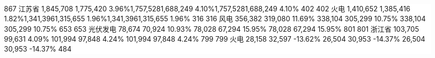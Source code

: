 867
江苏省
1,845,708
1,775,420
3.96%1,757,5281,688,249
4.10%1,757,5281,688,249
4.10%
402
402
火电
1,410,652
1,385,416
1.82%1,341,3961,315,655
1.96%1,341,3961,315,655
1.96%
316
316
风电
356,382
319,080
11.69%
338,104
305,299
10.75%
338,104
305,299
10.75%
653
653
光伏发电
78,674
70,924
10.93%
78,028
67,294
15.95%
78,028
67,294
15.95%
801
801
浙江省
103,705
99,631
4.09%
101,994
97,848
4.24%
101,994
97,848
4.24%
799
799
火电
28,158
32,597
-13.62%
26,504
30,953
-14.37%
26,504
30,953
-14.37%
484